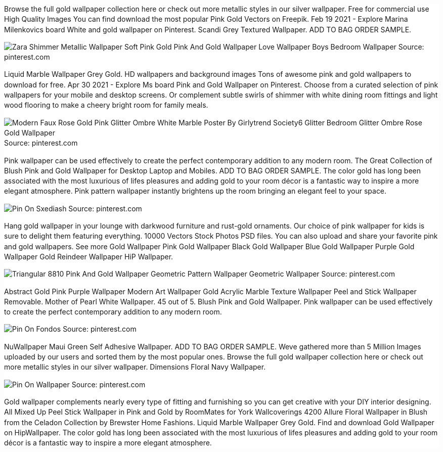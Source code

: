 Browse the full gold wallpaper collection here or check out more metallic styles in our silver wallpaper. Free for commercial use High Quality Images You can find download the most popular Pink Gold Vectors on Freepik. Feb 19 2021 - Explore Marina Milenkovics board White and gold wallpaper on Pinterest. Scandi Grey Textured Wallpaper. ADD TO BAG ORDER SAMPLE.

![Zara Shimmer Metallic Wallpaper Soft Pink Gold Pink And Gold Wallpaper Love Wallpaper Boys Bedroom Wallpaper](https://i.pinimg.com/474x/b8/ab/13/b8ab13f4b1a0ec04c72570b4957575c0.jpg "Zara Shimmer Metallic Wallpaper Soft Pink Gold Pink And Gold Wallpaper Love Wallpaper Boys Bedroom Wallpaper")
Source: pinterest.com

Liquid Marble Wallpaper Grey Gold. HD wallpapers and background images Tons of awesome pink and gold wallpapers to download for free. Apr 30 2021 - Explore Ms board Pink and Gold Wallpaper on Pinterest. Choose from a curated selection of pink wallpapers for your mobile and desktop screens. Or complement subtle swirls of shimmer with white dining room fittings and light wood flooring to make a cheery bright room for family meals.

![Modern Faux Rose Gold Pink Glitter Ombre White Marble Poster By Girlytrend Society6 Glitter Bedroom Glitter Ombre Rose Gold Wallpaper](https://i.pinimg.com/736x/c1/56/8f/c1568f6ddc6d1716326b861b2a99684d.jpg "Modern Faux Rose Gold Pink Glitter Ombre White Marble Poster By Girlytrend Society6 Glitter Bedroom Glitter Ombre Rose Gold Wallpaper")
Source: pinterest.com

Pink wallpaper can be used effectively to create the perfect contemporary addition to any modern room. The Great Collection of Blush Pink and Gold Wallpaper for Desktop Laptop and Mobiles. ADD TO BAG ORDER SAMPLE. The color gold has long been associated with the most luxurious of lifes pleasures and adding gold to your room décor is a fantastic way to inspire a more elegant atmosphere. Pink pattern wallpaper instantly brightens up the room bringing an elegant feel to your space.

![Pin On Sxediash](https://i.pinimg.com/originals/ca/97/c0/ca97c099b30fc2c5f8009b32f2d052a1.jpg "Pin On Sxediash")
Source: pinterest.com

Hang gold wallpaper in your lounge with darkwood furniture and rust-gold ornaments. Our choice of pink wallpaper for kids is sure to delight them featuring everything. 10000 Vectors Stock Photos PSD files. You can also upload and share your favorite pink and gold wallpapers. See more Gold Wallpaper Pink Gold Wallpaper Black Gold Wallpaper Blue Gold Wallpaper Purple Gold Wallpaper Gold Reindeer Wallpaper HiP Wallpaper.

![Triangular 8810 Pink And Gold Wallpaper Geometric Pattern Wallpaper Geometric Wallpaper](https://i.pinimg.com/736x/2f/f0/29/2ff0297e0a6b89a7839e2c024eefe8d9.jpg "Triangular 8810 Pink And Gold Wallpaper Geometric Pattern Wallpaper Geometric Wallpaper")
Source: pinterest.com

Abstract Gold Pink Purple Wallpaper Modern Art Wallpaper Gold Acrylic Marble Texture Wallpaper Peel and Stick Wallpaper Removable. Mother of Pearl White Wallpaper. 45 out of 5. Blush Pink and Gold Wallpaper. Pink wallpaper can be used effectively to create the perfect contemporary addition to any modern room.

![Pin On Fondos](https://i.pinimg.com/originals/a1/e6/a6/a1e6a60fbd3ec0f55d4de1951162d771.jpg "Pin On Fondos")
Source: pinterest.com

NuWallpaper Maui Green Self Adhesive Wallpaper. ADD TO BAG ORDER SAMPLE. Weve gathered more than 5 Million Images uploaded by our users and sorted them by the most popular ones. Browse the full gold wallpaper collection here or check out more metallic styles in our silver wallpaper. Dimensions Floral Navy Wallpaper.

![Pin On Wallpaper](https://i.pinimg.com/474x/45/34/85/453485d21716a1aa8a2a4d96d5d1f8f9.jpg "Pin On Wallpaper")
Source: pinterest.com

Gold wallpaper complements nearly every type of fitting and furnishing so you can get creative with your DIY interior designing. All Mixed Up Peel Stick Wallpaper in Pink and Gold by RoomMates for York Wallcoverings 4200 Allure Floral Wallpaper in Blush from the Celadon Collection by Brewster Home Fashions. Liquid Marble Wallpaper Grey Gold. Find and download Gold Wallpaper on HipWallpaper. The color gold has long been associated with the most luxurious of lifes pleasures and adding gold to your room décor is a fantastic way to inspire a more elegant atmosphere.
